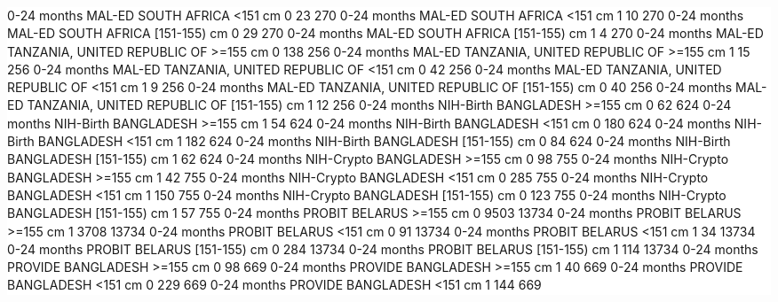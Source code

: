 0-24 months   MAL-ED           SOUTH AFRICA                   <151 cm                   0       23     270
0-24 months   MAL-ED           SOUTH AFRICA                   <151 cm                   1       10     270
0-24 months   MAL-ED           SOUTH AFRICA                   [151-155) cm              0       29     270
0-24 months   MAL-ED           SOUTH AFRICA                   [151-155) cm              1        4     270
0-24 months   MAL-ED           TANZANIA, UNITED REPUBLIC OF   >=155 cm                  0      138     256
0-24 months   MAL-ED           TANZANIA, UNITED REPUBLIC OF   >=155 cm                  1       15     256
0-24 months   MAL-ED           TANZANIA, UNITED REPUBLIC OF   <151 cm                   0       42     256
0-24 months   MAL-ED           TANZANIA, UNITED REPUBLIC OF   <151 cm                   1        9     256
0-24 months   MAL-ED           TANZANIA, UNITED REPUBLIC OF   [151-155) cm              0       40     256
0-24 months   MAL-ED           TANZANIA, UNITED REPUBLIC OF   [151-155) cm              1       12     256
0-24 months   NIH-Birth        BANGLADESH                     >=155 cm                  0       62     624
0-24 months   NIH-Birth        BANGLADESH                     >=155 cm                  1       54     624
0-24 months   NIH-Birth        BANGLADESH                     <151 cm                   0      180     624
0-24 months   NIH-Birth        BANGLADESH                     <151 cm                   1      182     624
0-24 months   NIH-Birth        BANGLADESH                     [151-155) cm              0       84     624
0-24 months   NIH-Birth        BANGLADESH                     [151-155) cm              1       62     624
0-24 months   NIH-Crypto       BANGLADESH                     >=155 cm                  0       98     755
0-24 months   NIH-Crypto       BANGLADESH                     >=155 cm                  1       42     755
0-24 months   NIH-Crypto       BANGLADESH                     <151 cm                   0      285     755
0-24 months   NIH-Crypto       BANGLADESH                     <151 cm                   1      150     755
0-24 months   NIH-Crypto       BANGLADESH                     [151-155) cm              0      123     755
0-24 months   NIH-Crypto       BANGLADESH                     [151-155) cm              1       57     755
0-24 months   PROBIT           BELARUS                        >=155 cm                  0     9503   13734
0-24 months   PROBIT           BELARUS                        >=155 cm                  1     3708   13734
0-24 months   PROBIT           BELARUS                        <151 cm                   0       91   13734
0-24 months   PROBIT           BELARUS                        <151 cm                   1       34   13734
0-24 months   PROBIT           BELARUS                        [151-155) cm              0      284   13734
0-24 months   PROBIT           BELARUS                        [151-155) cm              1      114   13734
0-24 months   PROVIDE          BANGLADESH                     >=155 cm                  0       98     669
0-24 months   PROVIDE          BANGLADESH                     >=155 cm                  1       40     669
0-24 months   PROVIDE          BANGLADESH                     <151 cm                   0      229     669
0-24 months   PROVIDE          BANGLADESH                     <151 cm                   1      144     669